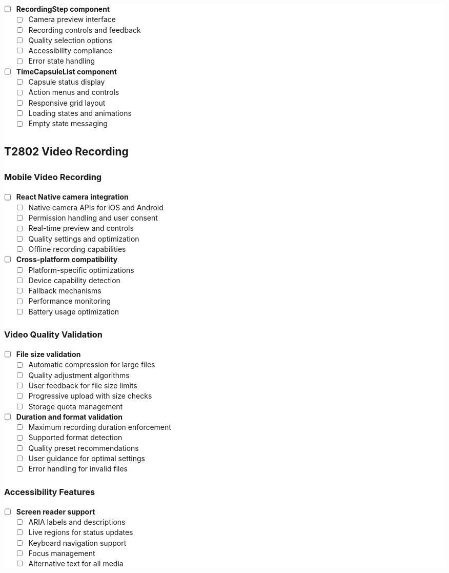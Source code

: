 - [ ] **RecordingStep component**
  - [ ] Camera preview interface
  - [ ] Recording controls and feedback
  - [ ] Quality selection options
  - [ ] Accessibility compliance
  - [ ] Error state handling

- [ ] **TimeCapsuleList component**
  - [ ] Capsule status display
  - [ ] Action menus and controls
  - [ ] Responsive grid layout
  - [ ] Loading states and animations
  - [ ] Empty state messaging

## T2802 Video Recording

### Mobile Video Recording

- [ ] **React Native camera integration**
  - [ ] Native camera APIs for iOS and Android
  - [ ] Permission handling and user consent
  - [ ] Real-time preview and controls
  - [ ] Quality settings and optimization
  - [ ] Offline recording capabilities

- [ ] **Cross-platform compatibility**
  - [ ] Platform-specific optimizations
  - [ ] Device capability detection
  - [ ] Fallback mechanisms
  - [ ] Performance monitoring
  - [ ] Battery usage optimization

### Video Quality Validation

- [ ] **File size validation**
  - [ ] Automatic compression for large files
  - [ ] Quality adjustment algorithms
  - [ ] User feedback for file size limits
  - [ ] Progressive upload with size checks
  - [ ] Storage quota management

- [ ] **Duration and format validation**
  - [ ] Maximum recording duration enforcement
  - [ ] Supported format detection
  - [ ] Quality preset recommendations
  - [ ] User guidance for optimal settings
  - [ ] Error handling for invalid files

### Accessibility Features

- [ ] **Screen reader support**
  - [ ] ARIA labels and descriptions
  - [ ] Live regions for status updates
  - [ ] Keyboard navigation support
  - [ ] Focus management
  - [ ] Alternative text for all media
